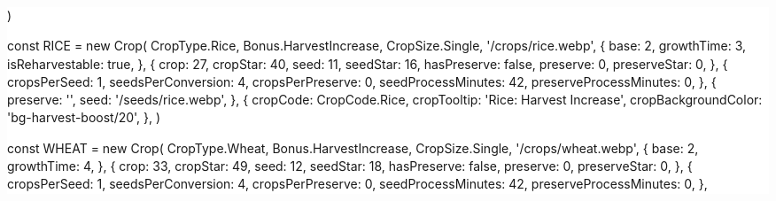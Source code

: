 )

const RICE = new Crop(
CropType.Rice,
Bonus.HarvestIncrease,
CropSize.Single,
'/crops/rice.webp',
{
base: 2,
growthTime: 3,
isReharvestable: true,
},
{
crop: 27,
cropStar: 40,
seed: 11,
seedStar: 16,
hasPreserve: false,
preserve: 0,
preserveStar: 0,
},
{
cropsPerSeed: 1,
seedsPerConversion: 4,
cropsPerPreserve: 0,
seedProcessMinutes: 42,
preserveProcessMinutes: 0,
},
{
preserve: '',
seed: '/seeds/rice.webp',
},
{
cropCode: CropCode.Rice,
cropTooltip: 'Rice: Harvest Increase',
cropBackgroundColor: 'bg-harvest-boost/20',
},
)

const WHEAT = new Crop(
CropType.Wheat,
Bonus.HarvestIncrease,
CropSize.Single,
'/crops/wheat.webp',
{
base: 2,
growthTime: 4,
},
{
crop: 33,
cropStar: 49,
seed: 12,
seedStar: 18,
hasPreserve: false,
preserve: 0,
preserveStar: 0,
},
{
cropsPerSeed: 1,
seedsPerConversion: 4,
cropsPerPreserve: 0,
seedProcessMinutes: 42,
preserveProcessMinutes: 0,
},